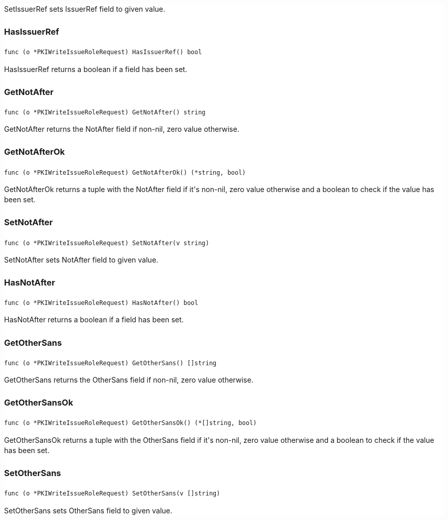 SetIssuerRef sets IssuerRef field to given value.


### HasIssuerRef

`func (o *PKIWriteIssueRoleRequest) HasIssuerRef() bool`

HasIssuerRef returns a boolean if a field has been set.




### GetNotAfter

`func (o *PKIWriteIssueRoleRequest) GetNotAfter() string`

GetNotAfter returns the NotAfter field if non-nil, zero value otherwise.

### GetNotAfterOk

`func (o *PKIWriteIssueRoleRequest) GetNotAfterOk() (*string, bool)`

GetNotAfterOk returns a tuple with the NotAfter field if it's non-nil, zero value otherwise
and a boolean to check if the value has been set.

### SetNotAfter

`func (o *PKIWriteIssueRoleRequest) SetNotAfter(v string)`

SetNotAfter sets NotAfter field to given value.


### HasNotAfter

`func (o *PKIWriteIssueRoleRequest) HasNotAfter() bool`

HasNotAfter returns a boolean if a field has been set.




### GetOtherSans

`func (o *PKIWriteIssueRoleRequest) GetOtherSans() []string`

GetOtherSans returns the OtherSans field if non-nil, zero value otherwise.

### GetOtherSansOk

`func (o *PKIWriteIssueRoleRequest) GetOtherSansOk() (*[]string, bool)`

GetOtherSansOk returns a tuple with the OtherSans field if it's non-nil, zero value otherwise
and a boolean to check if the value has been set.

### SetOtherSans

`func (o *PKIWriteIssueRoleRequest) SetOtherSans(v []string)`

SetOtherSans sets OtherSans field to given value.
